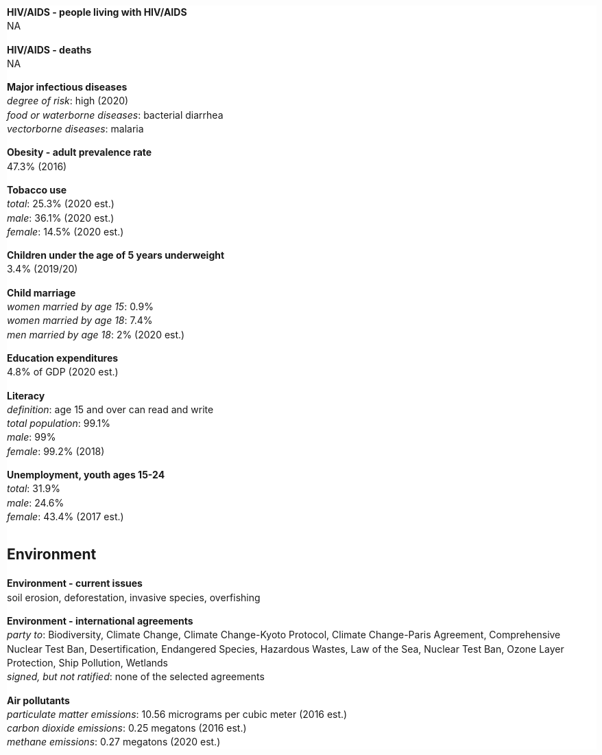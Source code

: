 **HIV/AIDS - people living with HIV/AIDS**<br>
NA<br>

**HIV/AIDS - deaths**<br>
NA<br>

**Major infectious diseases**<br>
_degree of risk_: high (2020)<br>
_food or waterborne diseases_: bacterial diarrhea<br>
_vectorborne diseases_: malaria<br>

**Obesity - adult prevalence rate**<br>
47.3% (2016)<br>

**Tobacco use**<br>
_total_: 25.3% (2020 est.)<br>
_male_: 36.1% (2020 est.)<br>
_female_: 14.5% (2020 est.)<br>

**Children under the age of 5 years underweight**<br>
3.4% (2019/20)<br>

**Child marriage**<br>
_women married by age 15_: 0.9%<br>
_women married by age 18_: 7.4%<br>
_men married by age 18_: 2% (2020 est.)<br>

**Education expenditures**<br>
4.8% of GDP (2020 est.)<br>

**Literacy**<br>
_definition_: age 15 and over can read and write<br>
_total population_: 99.1%<br>
_male_: 99%<br>
_female_: 99.2% (2018)<br>

**Unemployment, youth ages 15-24**<br>
_total_: 31.9%<br>
_male_: 24.6%<br>
_female_: 43.4% (2017 est.)<br>

## Environment

**Environment - current issues**<br>
soil erosion, deforestation, invasive species, overfishing<br>

**Environment - international agreements**<br>
_party to_: Biodiversity, Climate Change, Climate Change-Kyoto Protocol, Climate Change-Paris Agreement, Comprehensive Nuclear Test Ban, Desertification, Endangered Species, Hazardous Wastes, Law of the Sea, Nuclear Test Ban, Ozone Layer Protection, Ship Pollution, Wetlands<br>
_signed, but not ratified_: none of the selected agreements<br>

**Air pollutants**<br>
_particulate matter emissions_: 10.56 micrograms per cubic meter (2016 est.)<br>
_carbon dioxide emissions_: 0.25 megatons (2016 est.)<br>
_methane emissions_: 0.27 megatons (2020 est.)<br>
